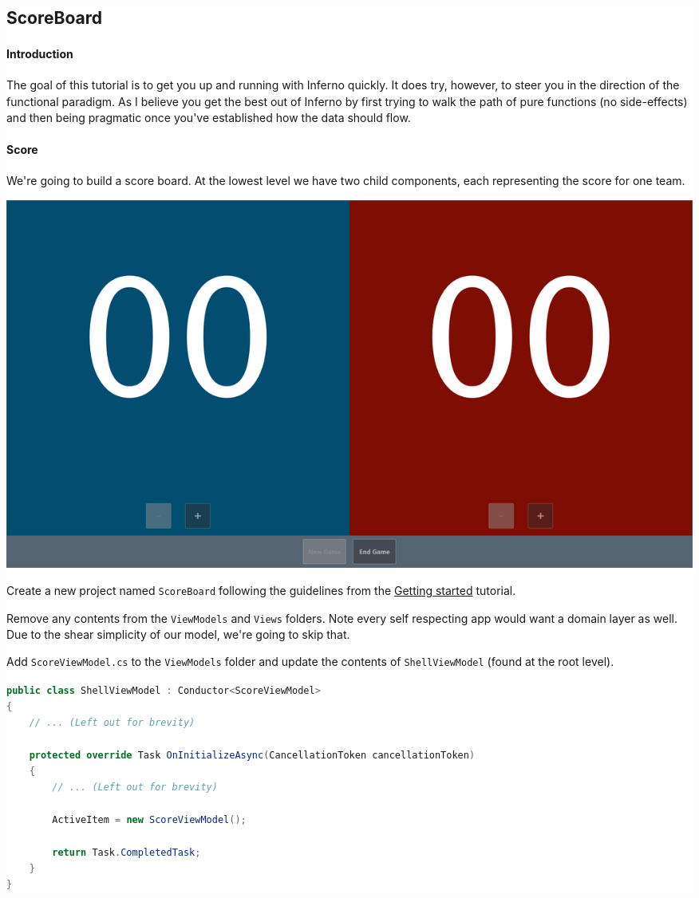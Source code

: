 ## ScoreBoard

#### Introduction

The goal of this tutorial is to get you up and running with Inferno quickly. It does try, however, to steer you in the direction of the functional paradigm. As I believe you get the best out of Inferno by first trying to walk the path of pure functions (no side-effects) and then being pragmatic once you've established how the data should flow. 



#### Score

We're going to build a score board. At the lowest level we have two child components, each representing the score for one team. 



![ScoreBoard](./pics/ScoreBoard.png)



Create a new project named `ScoreBoard` following the guidelines from the [Getting started](../GettingStarted/GettingStarted.md) tutorial.

Remove any contents from the `ViewModels` and `Views` folders. Note every self respecting app would want a domain layer as well. Due to the shear simplicity of our model, we're going to skip that.

Add `ScoreViewModel.cs` to the `ViewModels` folder and update the contents of `ShellViewModel` (found at the root level).

```c#
public class ShellViewModel : Conductor<ScoreViewModel>
{
    // ... (Left out for brevity)

    protected override Task OnInitializeAsync(CancellationToken cancellationToken)
    {
        // ... (Left out for brevity)

        ActiveItem = new ScoreViewModel();

        return Task.CompletedTask;
    }
}
```